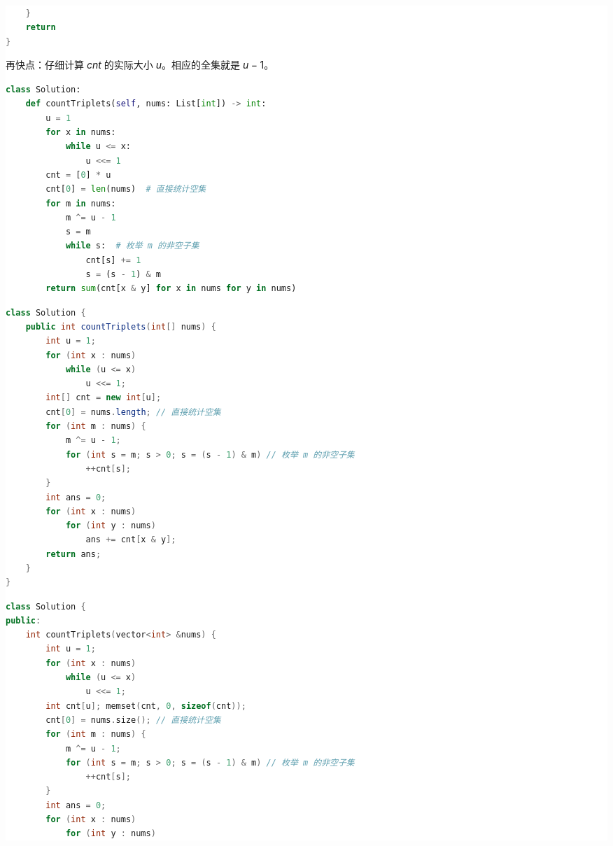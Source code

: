 ```go
    }
    return
}
```

再快点：仔细计算 $cnt$ 的实际大小 $u$。相应的全集就是 $u-1$。

```python
class Solution:
    def countTriplets(self, nums: List[int]) -> int:
        u = 1
        for x in nums:
            while u <= x:
                u <<= 1
        cnt = [0] * u
        cnt[0] = len(nums)  # 直接统计空集
        for m in nums:
            m ^= u - 1
            s = m
            while s:  # 枚举 m 的非空子集
                cnt[s] += 1
                s = (s - 1) & m
        return sum(cnt[x & y] for x in nums for y in nums)
```

```java
class Solution {
    public int countTriplets(int[] nums) {
        int u = 1;
        for (int x : nums)
            while (u <= x)
                u <<= 1;
        int[] cnt = new int[u];
        cnt[0] = nums.length; // 直接统计空集
        for (int m : nums) {
            m ^= u - 1;
            for (int s = m; s > 0; s = (s - 1) & m) // 枚举 m 的非空子集
                ++cnt[s];
        }
        int ans = 0;
        for (int x : nums)
            for (int y : nums)
                ans += cnt[x & y];
        return ans;
    }
}
```

```cpp
class Solution {
public:
    int countTriplets(vector<int> &nums) {
        int u = 1;
        for (int x : nums)
            while (u <= x)
                u <<= 1;
        int cnt[u]; memset(cnt, 0, sizeof(cnt));
        cnt[0] = nums.size(); // 直接统计空集
        for (int m : nums) {
            m ^= u - 1;
            for (int s = m; s > 0; s = (s - 1) & m) // 枚举 m 的非空子集
                ++cnt[s];
        }
        int ans = 0;
        for (int x : nums)
            for (int y : nums)
```